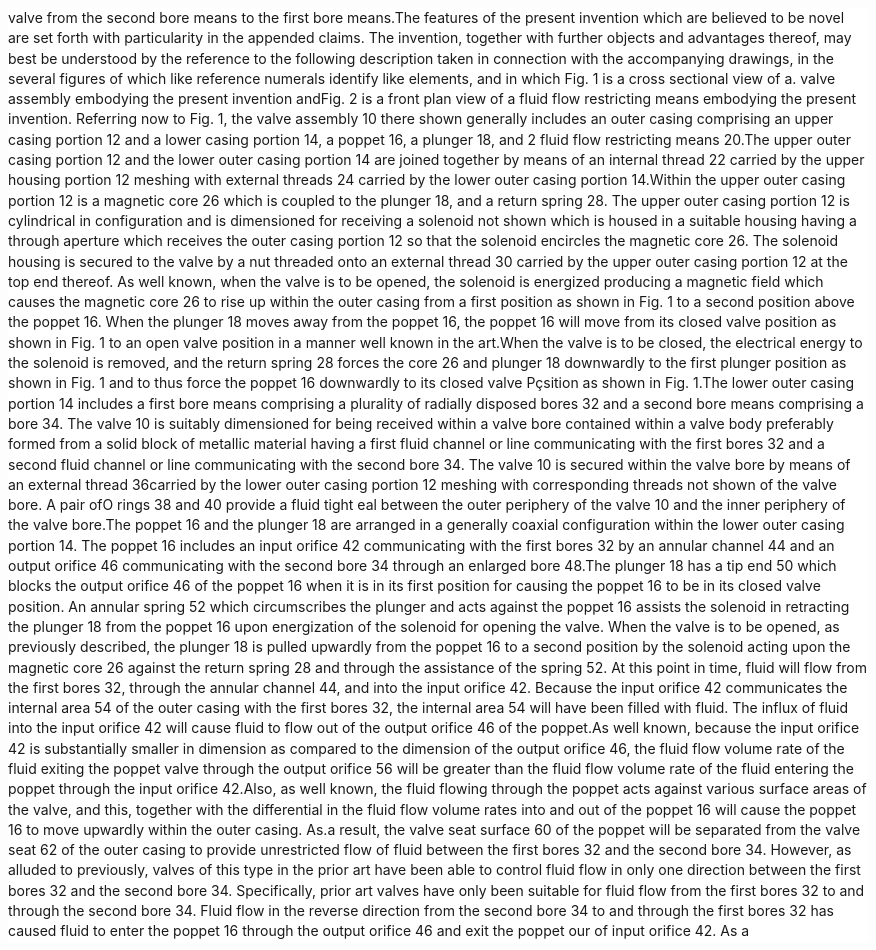 valve from the second bore means to the first bore means.The features of the present invention which are believed to be novel are set forth with particularity in the appended claims. The invention, together with further objects and advantages thereof, may best be understood by the reference to the following description taken in connection with the accompanying drawings, in the several figures of which like reference numerals identify like elements, and in which Fig. 1 is a cross sectional view of a. valve assembly embodying the present invention andFig. 2 is a front plan view of a fluid flow restricting means embodying the present invention. Referring now to Fig. 1, the valve assembly 10 there shown generally includes an outer casing comprising an upper casing portion 12 and a lower casing portion 14, a poppet 16, a plunger 18, and 2 fluid flow restricting means 20.The upper outer casing portion 12 and the lower outer casing portion 14 are joined together by means of an internal thread 22 carried by the upper housing portion 12 meshing with external threads 24 carried by the lower outer casing portion 14.Within the upper outer casing portion 12 is a magnetic core 26 which is coupled to the plunger 18, and a return spring 28. The upper outer casing portion 12 is cylindrical in configuration and is dimensioned for receiving a solenoid not shown which is housed in a suitable housing having a through aperture which receives the outer casing portion 12 so that the solenoid encircles the magnetic core 26. The solenoid housing is secured to the valve by a nut threaded onto an external thread 30 carried by the upper outer casing portion 12 at the top end thereof. As well known, when the valve is to be opened, the solenoid is energized producing a magnetic field which causes the magnetic core 26 to rise up within the outer casing from a first position as shown in Fig. 1 to a second position above the poppet 16. When the plunger 18 moves away from the poppet 16, the poppet 16 will move from its closed valve position as shown in Fig. 1 to an open valve position in a manner well known in the art.When the valve is to be closed, the electrical energy to the solenoid is removed, and the return spring 28 forces the core 26 and plunger 18 downwardly to the first plunger position as shown in Fig. 1 and to thus force the poppet 16 downwardly to its closed valve Pçsition as shown in Fig. 1.The lower outer casing portion 14 includes a first bore means comprising a plurality of radially disposed bores 32 and a second bore means comprising a bore 34. The valve 10 is suitably dimensioned for being received within a valve bore contained within a valve body preferably formed from a solid block of metallic material having a first fluid channel or line communicating with the first bores 32 and a second fluid channel or line communicating with the second bore 34. The valve 10 is secured within the valve bore by means of an external thread 36carried by the lower outer casing portion 12 meshing with corresponding threads not shown of the valve bore. A pair ofO rings 38 and 40 provide a fluid tight eal between the outer periphery of the valve 10 and the inner periphery of the valve bore.The poppet 16 and the plunger 18 are arranged in a generally coaxial configuration within the lower outer casing portion 14. The poppet 16 includes an input orifice 42 communicating with the first bores 32 by an annular channel 44 and an output orifice 46 communicating with the second bore 34 through an enlarged bore 48.The plunger 18 has a tip end 50 which blocks the output orifice 46 of the poppet 16 when it is in its first position for causing the poppet 16 to be in its closed valve position. An annular spring 52 which circumscribes the plunger and acts against the poppet 16 assists the solenoid in retracting the plunger 18 from the poppet 16 upon energization of the solenoid for opening the valve. When the valve is to be opened, as previously described, the plunger 18 is pulled upwardly from the poppet 16 to a second position by the solenoid acting upon the magnetic core 26 against the return spring 28 and through the assistance of the spring 52. At this point in time, fluid will flow from the first bores 32, through the annular channel 44, and into the input orifice 42. Because the input orifice 42 communicates the internal area 54 of the outer casing with the first bores 32, the internal area 54 will have been filled with fluid. The influx of fluid into the input orifice 42 will cause fluid to flow out of the output orifice 46 of the poppet.As well known, because the input orifice 42 is substantially smaller in dimension as compared to the dimension of the output orifice 46, the fluid flow volume rate of the fluid exiting the poppet valve through the output orifice 56 will be greater than the fluid flow volume rate of the fluid entering the poppet through the input orifice 42.Also, as well known, the fluid flowing through the poppet acts against various surface areas of the valve, and this, together with the differential in the fluid flow volume rates into and out of the poppet 16 will cause the poppet 16 to move upwardly within the outer casing. As.a result, the valve seat surface 60 of the poppet will be separated from the valve seat 62 of the outer casing to provide unrestricted flow of fluid between the first bores 32 and the second bore 34. However, as alluded to previously, valves of this type in the prior art have been able to control fluid flow in only one direction between the first bores 32 and the second bore 34. Specifically, prior art valves have only been suitable for fluid flow from the first bores 32 to and through the second bore 34. Fluid flow in the reverse direction from the second bore 34 to and through the first bores 32 has caused fluid to enter the poppet 16 through the output orifice 46 and exit the poppet our of input orifice 42. As a